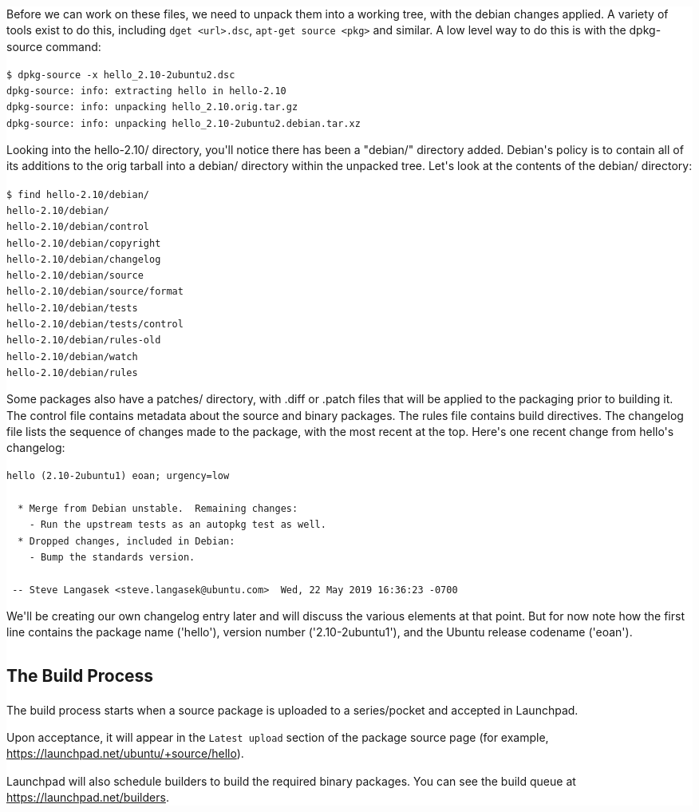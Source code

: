 Before we can work on these files, we need to unpack them into a working tree, with the debian changes applied.  A variety of tools exist to do this, including `dget <url>.dsc`, `apt-get source <pkg>` and similar.  A low level way to do this is with the dpkg-source command:

    $ dpkg-source -x hello_2.10-2ubuntu2.dsc 
    dpkg-source: info: extracting hello in hello-2.10
    dpkg-source: info: unpacking hello_2.10.orig.tar.gz
    dpkg-source: info: unpacking hello_2.10-2ubuntu2.debian.tar.xz

Looking into the hello-2.10/ directory, you'll notice there has been a "debian/" directory added.  Debian's policy is to contain all of its additions to the orig tarball into a debian/ directory within the unpacked tree.  Let's look at the contents of the debian/ directory:

    $ find hello-2.10/debian/
    hello-2.10/debian/
    hello-2.10/debian/control
    hello-2.10/debian/copyright
    hello-2.10/debian/changelog
    hello-2.10/debian/source
    hello-2.10/debian/source/format
    hello-2.10/debian/tests
    hello-2.10/debian/tests/control
    hello-2.10/debian/rules-old
    hello-2.10/debian/watch
    hello-2.10/debian/rules
              
Some packages also have a patches/ directory, with .diff or .patch files that will be applied to the packaging prior to building it.  The control file contains metadata about the source and binary packages.  The rules file contains build directives.  The changelog file lists the sequence of changes made to the package, with the most recent at the top.  Here's one recent change from hello's changelog:

    hello (2.10-2ubuntu1) eoan; urgency=low

      * Merge from Debian unstable.  Remaining changes:
        - Run the upstream tests as an autopkg test as well.
      * Dropped changes, included in Debian:
        - Bump the standards version.

     -- Steve Langasek <steve.langasek@ubuntu.com>  Wed, 22 May 2019 16:36:23 -0700

We'll be creating our own changelog entry later and will discuss the various elements at that point.  But for now note how the first line contains the package name ('hello'), version number ('2.10-2ubuntu1'), and the Ubuntu release codename ('eoan').


The Build Process
-----------------

The build process starts when a source package is uploaded to a series/pocket and accepted in Launchpad.

Upon acceptance, it will appear in the `Latest upload` section of the package source page (for example, https://launchpad.net/ubuntu/+source/hello).

Launchpad will also schedule builders to build the required binary packages. You can see the build queue at https://launchpad.net/builders.
